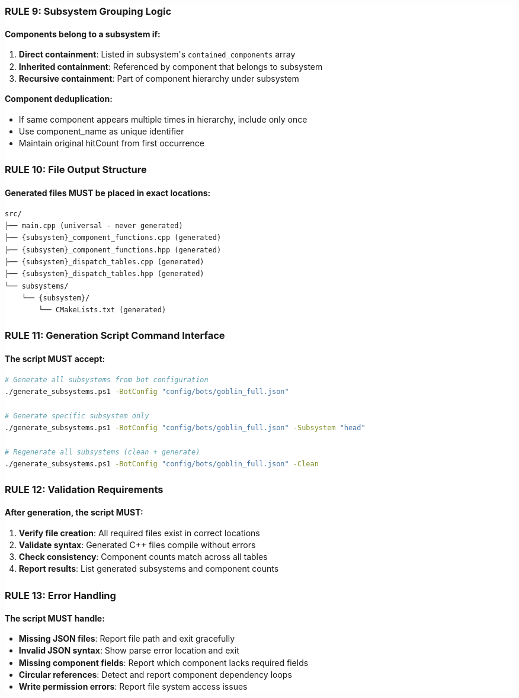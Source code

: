 ### RULE 9: Subsystem Grouping Logic
**Components belong to a subsystem if:**
1. **Direct containment**: Listed in subsystem's `contained_components` array
2. **Inherited containment**: Referenced by component that belongs to subsystem
3. **Recursive containment**: Part of component hierarchy under subsystem

**Component deduplication:**
- If same component appears multiple times in hierarchy, include only once
- Use component_name as unique identifier
- Maintain original hitCount from first occurrence

### RULE 10: File Output Structure
**Generated files MUST be placed in exact locations:**
```
src/
├── main.cpp (universal - never generated)
├── {subsystem}_component_functions.cpp (generated)
├── {subsystem}_component_functions.hpp (generated)  
├── {subsystem}_dispatch_tables.cpp (generated)
├── {subsystem}_dispatch_tables.hpp (generated)
└── subsystems/
    └── {subsystem}/
        └── CMakeLists.txt (generated)
```

### RULE 11: Generation Script Command Interface
**The script MUST accept:**
```bash
# Generate all subsystems from bot configuration
./generate_subsystems.ps1 -BotConfig "config/bots/goblin_full.json"

# Generate specific subsystem only
./generate_subsystems.ps1 -BotConfig "config/bots/goblin_full.json" -Subsystem "head"

# Regenerate all subsystems (clean + generate)
./generate_subsystems.ps1 -BotConfig "config/bots/goblin_full.json" -Clean
```

### RULE 12: Validation Requirements
**After generation, the script MUST:**
1. **Verify file creation**: All required files exist in correct locations
2. **Validate syntax**: Generated C++ files compile without errors  
3. **Check consistency**: Component counts match across all tables
4. **Report results**: List generated subsystems and component counts

### RULE 13: Error Handling
**The script MUST handle:**
- **Missing JSON files**: Report file path and exit gracefully
- **Invalid JSON syntax**: Show parse error location and exit
- **Missing component fields**: Report which component lacks required fields
- **Circular references**: Detect and report component dependency loops
- **Write permission errors**: Report file system access issues
